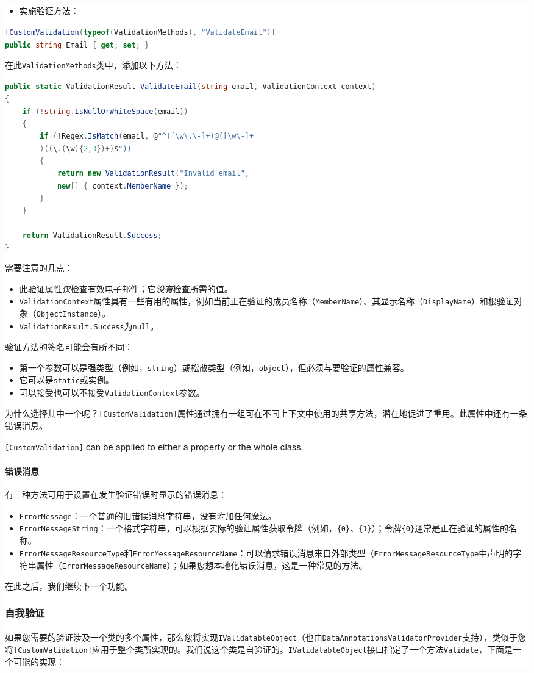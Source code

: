 *   实施验证方法：

```cs
[CustomValidation(typeof(ValidationMethods), "ValidateEmail")]
public string Email { get; set; }
```

在此`ValidationMethods`类中，添加以下方法：

```cs
public static ValidationResult ValidateEmail(string email, ValidationContext context)
{
    if (!string.IsNullOrWhiteSpace(email))
    {
        if (!Regex.IsMatch(email, @"^([\w\.\-]+)@([\w\-]+
        )((\.(\w){2,3})+)$"))
        {
            return new ValidationResult("Invalid email",
            new[] { context.MemberName });
        }
    }

    return ValidationResult.Success;
} 
```

需要注意的几点：

*   此验证属性*仅*检查有效电子邮件；它*没有*检查所需的值。
*   `ValidationContext`属性具有一些有用的属性，例如当前正在验证的成员名称（`MemberName`）、其显示名称（`DisplayName`）和根验证对象（`ObjectInstance`）。
*   `ValidationResult.Success`为`null`。

验证方法的签名可能会有所不同：

*   第一个参数可以是强类型（例如，`string`）或松散类型（例如，`object`），但必须与要验证的属性兼容。
*   它可以是`static`或实例。
*   可以接受也可以不接受`ValidationContext`参数。

为什么选择其中一个呢？`[CustomValidation]`属性通过拥有一组可在不同上下文中使用的共享方法，潜在地促进了重用。此属性中还有一条错误消息。

`[CustomValidation]` can be applied to either a property or the whole class.

#### 错误消息

有三种方法可用于设置在发生验证错误时显示的错误消息：

*   `ErrorMessage`：一个普通的旧错误消息字符串，没有附加任何魔法。
*   `ErrorMessageString`：一个格式字符串，可以根据实际的验证属性获取令牌（例如，`{0}`、`{1}`）；令牌`{0}`通常是正在验证的属性的名称。
*   `ErrorMessageResourceType`和`ErrorMessageResourceName`：可以请求错误消息来自外部类型（`ErrorMessageResourceType`中声明的字符串属性（`ErrorMessageResourceName`）；如果您想本地化错误消息，这是一种常见的方法。

在此之后，我们继续下一个功能。

### 自我验证

如果您需要的验证涉及一个类的多个属性，那么您将实现`IValidatableObject`（也由`DataAnnotationsValidatorProvider`支持），类似于您将`[CustomValidation]`应用于整个类所实现的。我们说这个类是自验证的。`IValidatableObject`接口指定了一个方法`Validate`，下面是一个可能的实现：
